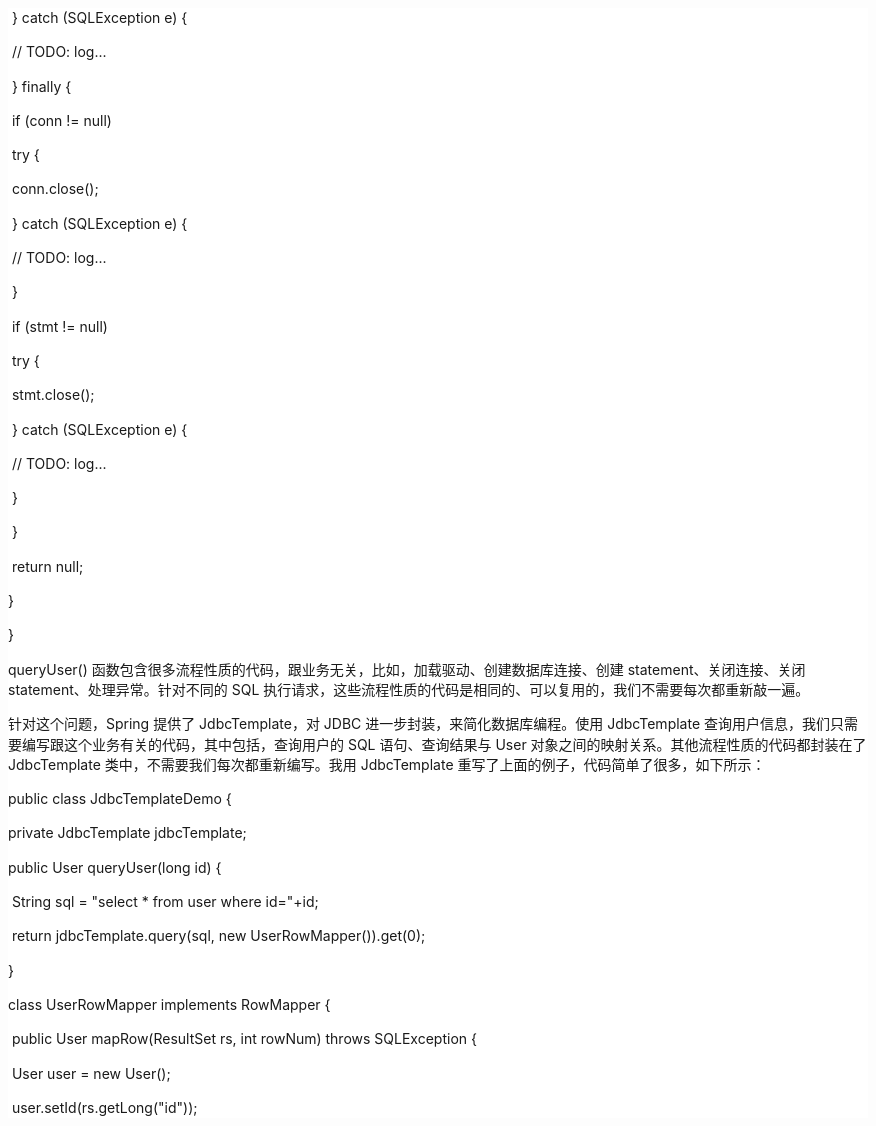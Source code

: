 ​    } catch (SQLException e) {

​      // TODO: log...

​    } finally {

​      if (conn != null)

​        try {

​          conn.close();

​        } catch (SQLException e) {

​          // TODO: log...

​        }

​      if (stmt != null)

​        try {

​          stmt.close();

​        } catch (SQLException e) {

​          // TODO: log...

​        }

​    }

​    return null;

  }

}

queryUser() 函数包含很多流程性质的代码，跟业务无关，比如，加载驱动、创建数据库连接、创建 statement、关闭连接、关闭 statement、处理异常。针对不同的 SQL 执行请求，这些流程性质的代码是相同的、可以复用的，我们不需要每次都重新敲一遍。

针对这个问题，Spring 提供了 JdbcTemplate，对 JDBC 进一步封装，来简化数据库编程。使用 JdbcTemplate 查询用户信息，我们只需要编写跟这个业务有关的代码，其中包括，查询用户的 SQL 语句、查询结果与 User 对象之间的映射关系。其他流程性质的代码都封装在了 JdbcTemplate 类中，不需要我们每次都重新编写。我用 JdbcTemplate 重写了上面的例子，代码简单了很多，如下所示：

public class JdbcTemplateDemo {

  private JdbcTemplate jdbcTemplate;

  public User queryUser(long id) {

​    String sql = "select * from user where id="+id;

​    return jdbcTemplate.query(sql, new UserRowMapper()).get(0);

  }

  class UserRowMapper implements RowMapper<User> {

​    public User mapRow(ResultSet rs, int rowNum) throws SQLException {

​      User user = new User();

​      user.setId(rs.getLong("id"));

